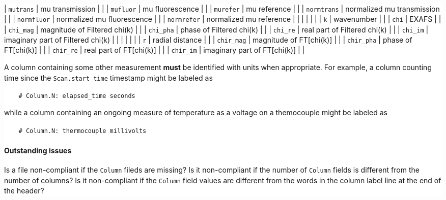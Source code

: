 | `mutrans`    |   mu transmission                   |                               |
| `mufluor`    |   mu fluorescence                   |                               |
| `murefer`    |   mu reference                      |                               |
| `normtrans`  |   normalized mu transmission        |                               |
| `normfluor`  |   normalized mu fluorescence        |                               |
| `normrefer`  |   normalized mu reference           |                               |
|              |                                     |                               |
| `k`          |   wavenumber                        |                               |
| `chi`        |   EXAFS                             |                               |
| `chi_mag`    |   magnitude of Filtered chi(k)      |                               |
| `chi_pha`    |   phase of Filtered chi(k)          |                               |
| `chi_re`     |   real part of Filtered chi(k)      |                               |
| `chi_im`     |   imaginary part of Filtered chi(k) |                               |
|              |                                     |                               |
| `r`          |   radial distance                   |                               |
| `chir_mag`   |   magnitude of FT[chi(k)]           |                               |
| `chir_pha`   |   phase of FT[chi(k)]               |                               |
| `chir_re`    |   real part of FT[chi(k)]           |                               |
| `chir_im`    |   imaginary part of FT[chi(k)]      |                               |


A column containing some other measurement **must** be identified with
units when appropriate.  For example, a column counting time since the
`Scan.start_time` timestamp might be labeled as

        # Column.N: elapsed_time seconds

while a column containing an ongoing measure of temperature as a
voltage on a themocouple might be labeled as

        # Column.N: thermocouple millivolts

#### Outstanding issues

Is a file non-compliant if the `Column` fileds are missing?  Is it
non-compliant if the number of `Column` fields is different from the
number of columns?  Is it non-compliant if the `Column` field values
are different from the words in the column label line at the end of
the header?
